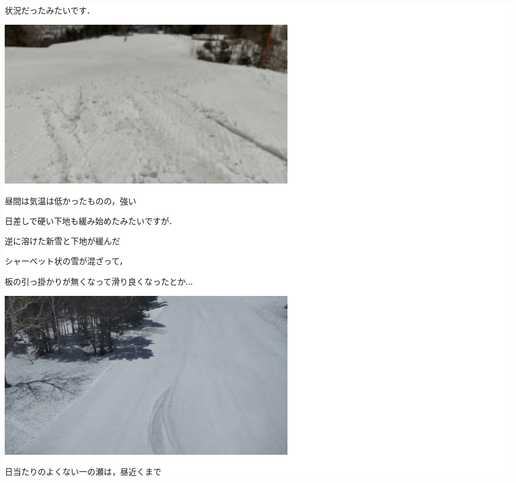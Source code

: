 
状況だったみたいです．




![dd251e284fd4e8006a3cef998ddfb2d4.jpg](images/dd251e284fd4e8006a3cef998ddfb2d4.jpg)




昼間は気温は低かったものの，強い


日差しで硬い下地も緩み始めたみたいですが．


逆に溶けた新雪と下地が緩んだ


シャーベット状の雪が混ざって，


板の引っ掛かりが無くなって滑り良くなったとか…




![75f1e79179b8bfa0f87e637b142f2f38.jpg](images/75f1e79179b8bfa0f87e637b142f2f38.jpg)




日当たりのよくない一の瀬は，昼近くまで
